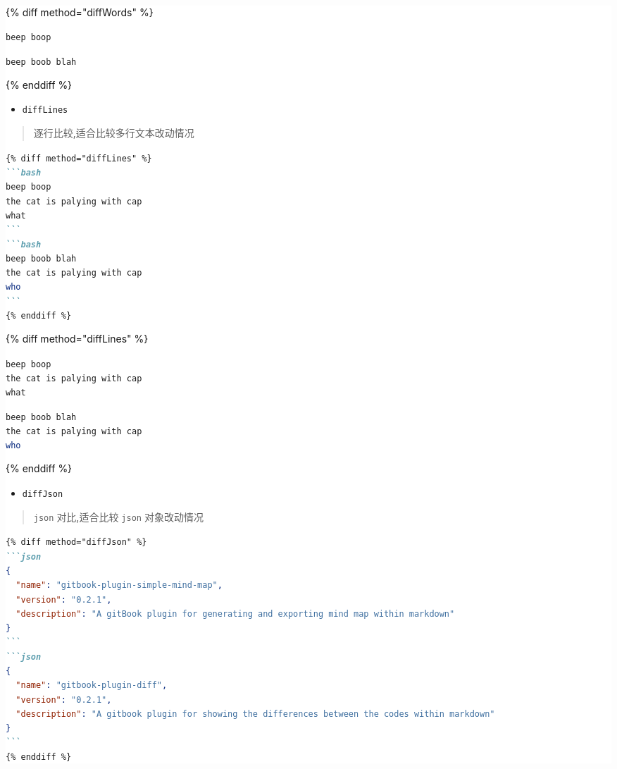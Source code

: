 {% diff method="diffWords" %}
```bash
beep boop  
```
```bash
beep boob blah
```
{% enddiff %}

- `diffLines`

> 逐行比较,适合比较多行文本改动情况

````markdown
{% diff method="diffLines" %}
```bash
beep boop
the cat is palying with cap
what
```
```bash
beep boob blah
the cat is palying with cap
who
```
{% enddiff %}
````

{% diff method="diffLines" %}
```bash
beep boop
the cat is palying with cap
what
```
```bash
beep boob blah
the cat is palying with cap
who
```
{% enddiff %}

- `diffJson`

> `json` 对比,适合比较 `json` 对象改动情况

````markdown
{% diff method="diffJson" %}
```json
{
  "name": "gitbook-plugin-simple-mind-map",
  "version": "0.2.1",
  "description": "A gitBook plugin for generating and exporting mind map within markdown"
}
```
```json
{
  "name": "gitbook-plugin-diff",
  "version": "0.2.1",
  "description": "A gitbook plugin for showing the differences between the codes within markdown"
}
```
{% enddiff %}
````
